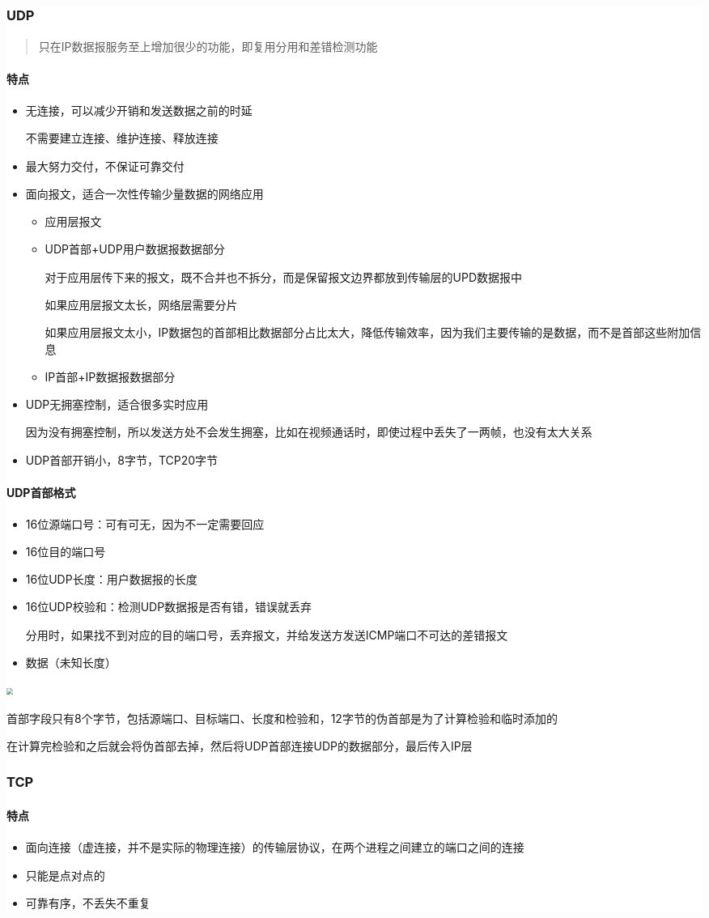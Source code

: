 ### UDP

> 只在IP数据报服务至上增加很少的功能，即复用分用和差错检测功能

#### 特点

+ 无连接，可以减少开销和发送数据之前的时延

  不需要建立连接、维护连接、释放连接

+ 最大努力交付，不保证可靠交付

+ 面向报文，适合一次性传输少量数据的网络应用

  + 应用层报文

  + UDP首部+UDP用户数据报数据部分

    对于应用层传下来的报文，既不合并也不拆分，而是保留报文边界都放到传输层的UPD数据报中

    如果应用层报文太长，网络层需要分片

    如果应用层报文太小，IP数据包的首部相比数据部分占比太大，降低传输效率，因为我们主要传输的是数据，而不是首部这些附加信息

  + IP首部+IP数据报数据部分

+ UDP无拥塞控制，适合很多实时应用

  因为没有拥塞控制，所以发送方处不会发生拥塞，比如在视频通话时，即使过程中丢失了一两帧，也没有太大关系

+ UDP首部开销小，8字节，TCP20字节

#### UDP首部格式

+ 16位源端口号：可有可无，因为不一定需要回应

+ 16位目的端口号

+ 16位UDP长度：用户数据报的长度

+ 16位UDP校验和：检测UDP数据报是否有错，错误就丢弃

  分用时，如果找不到对应的目的端口号，丢弃报文，并给发送方发送ICMP端口不可达的差错报文

+ 数据（未知长度）

<img src="https://camo.githubusercontent.com/513fdc176a3598465859ee974e9217e2cc0f4e14dbf6c0d0cd03d611865bb3b1/68747470733a2f2f63732d6e6f7465732d313235363130393739362e636f732e61702d6775616e677a686f752e6d7971636c6f75642e636f6d2f64346333613461312d303834362d343665632d396363332d6561646466636137313235342e6a7067" style="zoom:50%;" />

首部字段只有8个字节，包括源端口、目标端口、长度和检验和，12字节的伪首部是为了计算检验和临时添加的

在计算完检验和之后就会将伪首部去掉，然后将UDP首部连接UDP的数据部分，最后传入IP层

### TCP

#### 特点

+ 面向连接（虚连接，并不是实际的物理连接）的传输层协议，在两个进程之间建立的端口之间的连接

+ 只能是点对点的

+ 可靠有序，不丢失不重复
